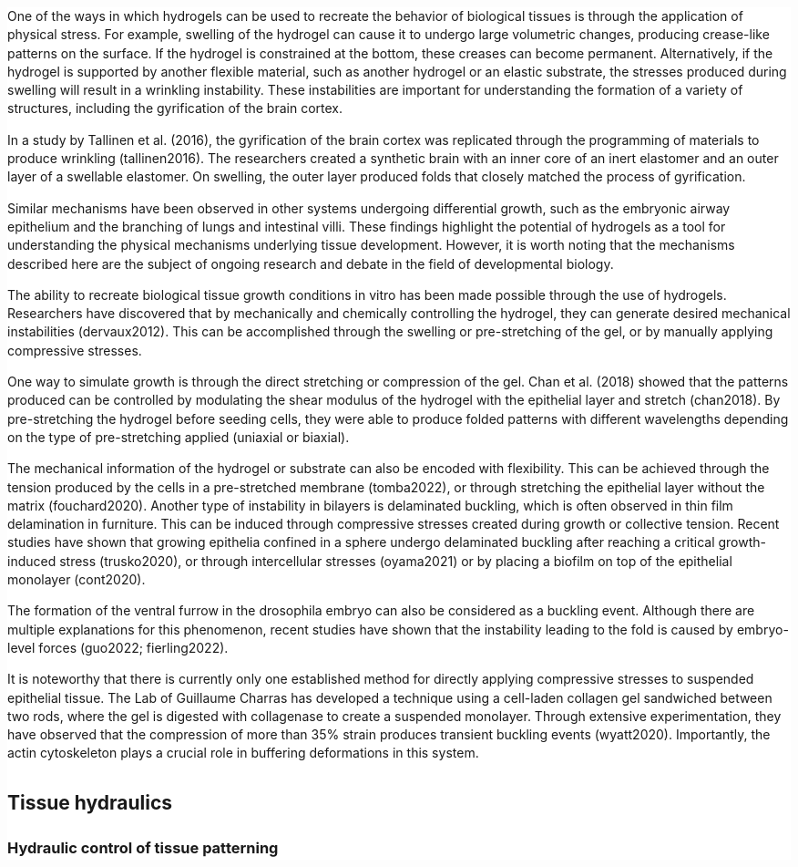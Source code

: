 One of the ways in which hydrogels can be used to recreate the behavior of biological tissues is through the application of physical stress. For example, swelling of the hydrogel can cause it to undergo large volumetric changes, producing crease-like patterns on the surface. If the hydrogel is constrained at the bottom, these creases can become permanent. Alternatively, if the hydrogel is supported by another flexible material, such as another hydrogel or an elastic substrate, the stresses produced during swelling will result in a wrinkling instability. These instabilities are important for understanding the formation of a variety of structures, including the gyrification of the brain cortex.

In a study by Tallinen et al. (2016), the gyrification of the brain cortex was replicated through the programming of materials to produce wrinkling (tallinen2016). The researchers created a synthetic brain with an inner core of an inert elastomer and an outer layer of a swellable elastomer. On swelling, the outer layer produced folds that closely matched the process of gyrification.

Similar mechanisms have been observed in other systems undergoing differential growth, such as the embryonic airway epithelium and the branching of lungs and intestinal villi. These findings highlight the potential of hydrogels as a tool for understanding the physical mechanisms underlying tissue development. However, it is worth noting that the mechanisms described here are the subject of ongoing research and debate in the field of developmental biology.

The ability to recreate biological tissue growth conditions in vitro has been made possible through the use of hydrogels. Researchers have discovered that by mechanically and chemically controlling the hydrogel, they can generate desired mechanical instabilities (dervaux2012). This can be accomplished through the swelling or pre-stretching of the gel, or by manually applying compressive stresses.

One way to simulate growth is through the direct stretching or compression of the gel. Chan et al. (2018) showed that the patterns produced can be controlled by modulating the shear modulus of the hydrogel with the epithelial layer and stretch (chan2018). By pre-stretching the hydrogel before seeding cells, they were able to produce folded patterns with different wavelengths depending on the type of pre-stretching applied (uniaxial or biaxial).

The mechanical information of the hydrogel or substrate can also be encoded with flexibility. This can be achieved through the tension produced by the cells in a pre-stretched membrane (tomba2022), or through stretching the epithelial layer without the matrix (fouchard2020). Another type of instability in bilayers is delaminated buckling, which is often observed in thin film delamination in furniture. This can be induced through compressive stresses created during growth or collective tension. Recent studies have shown that growing epithelia confined in a sphere undergo delaminated buckling after reaching a critical growth-induced stress (trusko2020), or through intercellular stresses (oyama2021) or by placing a biofilm on top of the epithelial monolayer (cont2020).

The formation of the ventral furrow in the drosophila embryo can also be considered as a buckling event. Although there are multiple explanations for this phenomenon, recent studies have shown that the instability leading to the fold is caused by embryo-level forces (guo2022; fierling2022).

It is noteworthy that there is currently only one established method for directly applying compressive stresses to suspended epithelial tissue. The Lab of Guillaume Charras has developed a technique using a cell-laden collagen gel sandwiched between two rods, where the gel is digested with collagenase to create a suspended monolayer. Through extensive experimentation, they have observed that the compression of more than 35% strain produces transient buckling events (wyatt2020). Importantly, the actin cytoskeleton plays a crucial role in buffering deformations in this system.

## Tissue hydraulics

### Hydraulic control of tissue patterning
